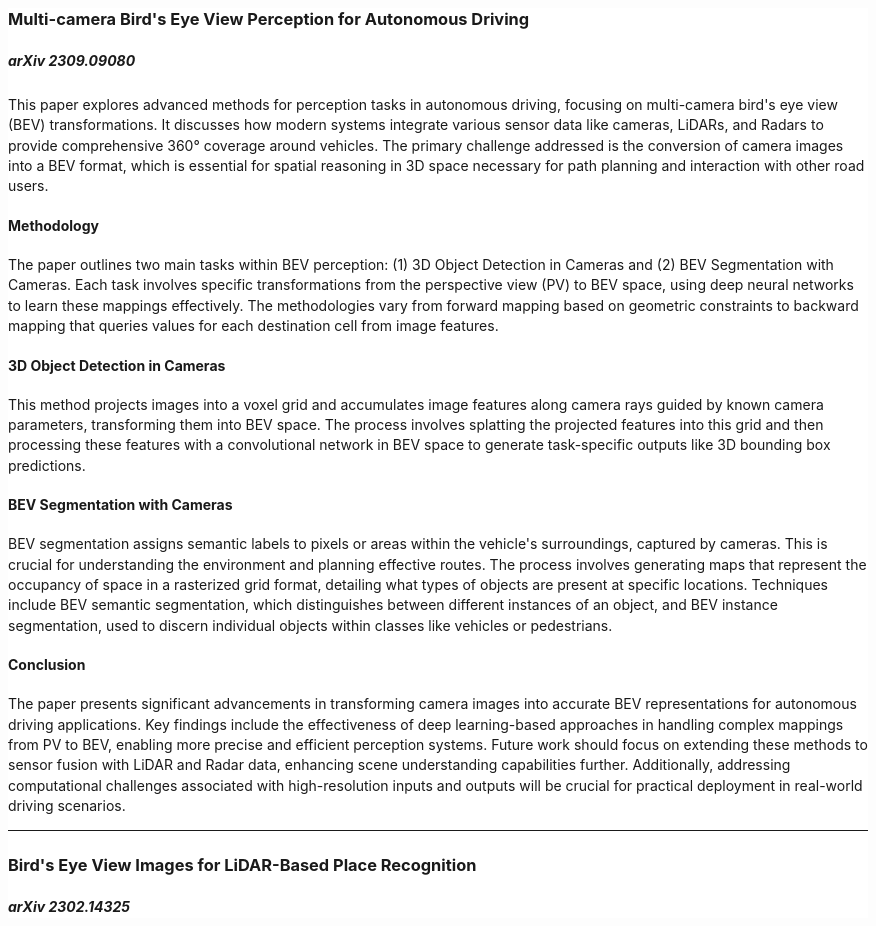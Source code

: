 



### Multi-camera Bird's Eye View Perception for Autonomous Driving
##### arXiv 2309.09080



This paper explores advanced methods for perception tasks in autonomous driving, focusing on multi-camera bird's eye view (BEV) transformations. It discusses how modern systems integrate various sensor data like cameras, LiDARs, and Radars to provide comprehensive 360° coverage around vehicles. The primary challenge addressed is the conversion of camera images into a BEV format, which is essential for spatial reasoning in 3D space necessary for path planning and interaction with other road users.

#### Methodology
The paper outlines two main tasks within BEV perception: (1) 3D Object Detection in Cameras and (2) BEV Segmentation with Cameras. Each task involves specific transformations from the perspective view (PV) to BEV space, using deep neural networks to learn these mappings effectively. The methodologies vary from forward mapping based on geometric constraints to backward mapping that queries values for each destination cell from image features.

#### 3D Object Detection in Cameras
This method projects images into a voxel grid and accumulates image features along camera rays guided by known camera parameters, transforming them into BEV space. The process involves splatting the projected features into this grid and then processing these features with a convolutional network in BEV space to generate task-specific outputs like 3D bounding box predictions.

#### BEV Segmentation with Cameras
BEV segmentation assigns semantic labels to pixels or areas within the vehicle's surroundings, captured by cameras. This is crucial for understanding the environment and planning effective routes. The process involves generating maps that represent the occupancy of space in a rasterized grid format, detailing what types of objects are present at specific locations. Techniques include BEV semantic segmentation, which distinguishes between different instances of an object, and BEV instance segmentation, used to discern individual objects within classes like vehicles or pedestrians.

#### Conclusion
The paper presents significant advancements in transforming camera images into accurate BEV representations for autonomous driving applications. Key findings include the effectiveness of deep learning-based approaches in handling complex mappings from PV to BEV, enabling more precise and efficient perception systems. Future work should focus on extending these methods to sensor fusion with LiDAR and Radar data, enhancing scene understanding capabilities further. Additionally, addressing computational challenges associated with high-resolution inputs and outputs will be crucial for practical deployment in real-world driving scenarios.



---



### Bird's Eye View Images for LiDAR-Based Place Recognition
##### arXiv 2302.14325
